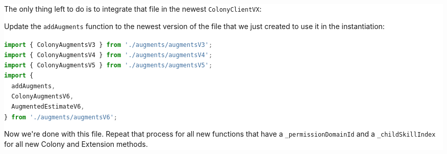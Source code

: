 The only thing left to do is to integrate that file in the newest `ColonyClientVX`:

Update the `addAugments` function to the newest version of the file that we just created to use it in the instantiation:

```typescript
import { ColonyAugmentsV3 } from './augments/augmentsV3';
import { ColonyAugmentsV4 } from './augments/augmentsV4';
import { ColonyAugmentsV5 } from './augments/augmentsV5';
import {
  addAugments,
  ColonyAugmentsV6,
  AugmentedEstimateV6,
} from './augments/augmentsV6';

```

Now we're done with this file. Repeat that process for all new functions that have a `_permissionDomainId` and a `_childSkillIndex` for all new Colony and Extension methods.

